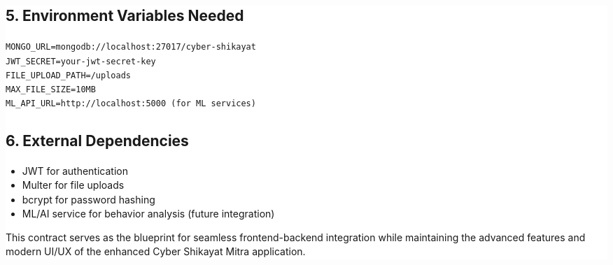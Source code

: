 ## 5. Environment Variables Needed

```
MONGO_URL=mongodb://localhost:27017/cyber-shikayat
JWT_SECRET=your-jwt-secret-key
FILE_UPLOAD_PATH=/uploads
MAX_FILE_SIZE=10MB
ML_API_URL=http://localhost:5000 (for ML services)
```

## 6. External Dependencies

- JWT for authentication
- Multer for file uploads
- bcrypt for password hashing
- ML/AI service for behavior analysis (future integration)

This contract serves as the blueprint for seamless frontend-backend integration while maintaining the advanced features and modern UI/UX of the enhanced Cyber Shikayat Mitra application.